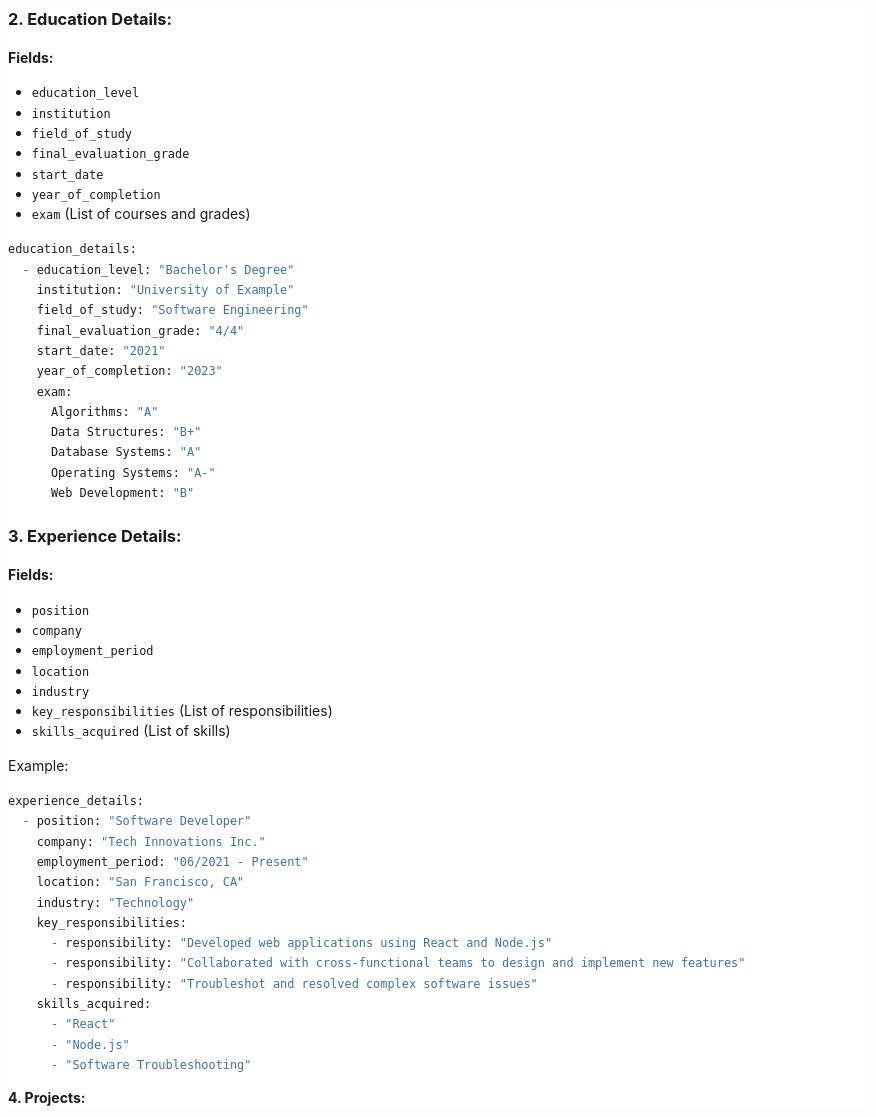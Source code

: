 ### 2\. Education Details:

**Fields:**

* `education_level`
* `institution`
* `field_of_study`
* `final_evaluation_grade`
* `start_date`
* `year_of_completion`
* `exam` (List of courses and grades)


```python
education_details:
  - education_level: "Bachelor's Degree"
    institution: "University of Example"
    field_of_study: "Software Engineering"
    final_evaluation_grade: "4/4"
    start_date: "2021"
    year_of_completion: "2023"
    exam:
      Algorithms: "A"
      Data Structures: "B+"
      Database Systems: "A"
      Operating Systems: "A-"
      Web Development: "B"
```

### 3\. Experience Details:

**Fields:**

* `position`
* `company`
* `employment_period`
* `location`
* `industry`
* `key_responsibilities` (List of responsibilities)
* `skills_acquired` (List of skills)

Example:


```python
experience_details:
  - position: "Software Developer"
    company: "Tech Innovations Inc."
    employment_period: "06/2021 - Present"
    location: "San Francisco, CA"
    industry: "Technology"
    key_responsibilities:
      - responsibility: "Developed web applications using React and Node.js"
      - responsibility: "Collaborated with cross-functional teams to design and implement new features"
      - responsibility: "Troubleshot and resolved complex software issues"
    skills_acquired:
      - "React"
      - "Node.js"
      - "Software Troubleshooting"
```
**4\. Projects:**

